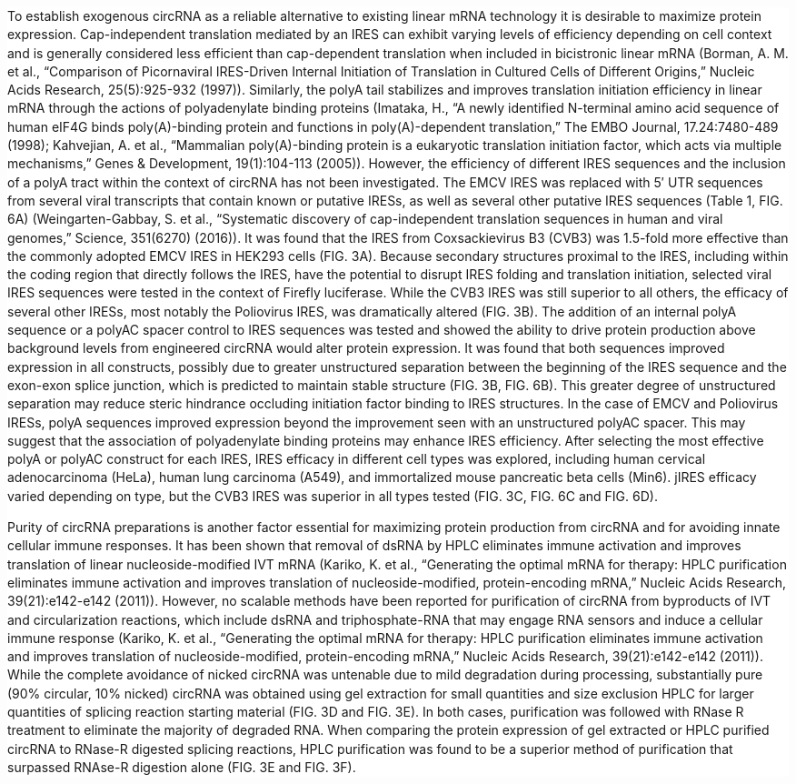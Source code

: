 To establish exogenous circRNA as a reliable alternative to existing linear mRNA technology it is desirable to maximize protein expression. Cap-independent translation mediated by an IRES can exhibit varying levels of efficiency depending on cell context and is generally considered less efficient than cap-dependent translation when included in bicistronic linear mRNA (Borman, A. M. et al., “Comparison of Picornaviral IRES-Driven Internal Initiation of Translation in Cultured Cells of Different Origins,” Nucleic Acids Research, 25(5):925-932 (1997)). Similarly, the polyA tail stabilizes and improves translation initiation efficiency in linear mRNA through the actions of polyadenylate binding proteins (Imataka, H., “A newly identified N-terminal amino acid sequence of human eIF4G binds poly(A)-binding protein and functions in poly(A)-dependent translation,” The EMBO Journal, 17.24:7480-489 (1998); Kahvejian, A. et al., “Mammalian poly(A)-binding protein is a eukaryotic translation initiation factor, which acts via multiple mechanisms,” Genes & Development, 19(1):104-113 (2005)). However, the efficiency of different IRES sequences and the inclusion of a polyA tract within the context of circRNA has not been investigated. The EMCV IRES was replaced with 5′ UTR sequences from several viral transcripts that contain known or putative IRESs, as well as several other putative IRES sequences (Table 1, FIG. 6A) (Weingarten-Gabbay, S. et al., “Systematic discovery of cap-independent translation sequences in human and viral genomes,” Science, 351(6270) (2016)). It was found that the IRES from Coxsackievirus B3 (CVB3) was 1.5-fold more effective than the commonly adopted EMCV IRES in HEK293 cells (FIG. 3A). Because secondary structures proximal to the IRES, including within the coding region that directly follows the IRES, have the potential to disrupt IRES folding and translation initiation, selected viral IRES sequences were tested in the context of Firefly luciferase. While the CVB3 IRES was still superior to all others, the efficacy of several other IRESs, most notably the Poliovirus IRES, was dramatically altered (FIG. 3B). The addition of an internal polyA sequence or a polyAC spacer control to IRES sequences was tested and showed the ability to drive protein production above background levels from engineered circRNA would alter protein expression. It was found that both sequences improved expression in all constructs, possibly due to greater unstructured separation between the beginning of the IRES sequence and the exon-exon splice junction, which is predicted to maintain stable structure (FIG. 3B, FIG. 6B). This greater degree of unstructured separation may reduce steric hindrance occluding initiation factor binding to IRES structures. In the case of EMCV and Poliovirus IRESs, polyA sequences improved expression beyond the improvement seen with an unstructured polyAC spacer. This may suggest that the association of polyadenylate binding proteins may enhance IRES efficiency. After selecting the most effective polyA or polyAC construct for each IRES, IRES efficacy in different cell types was explored, including human cervical adenocarcinoma (HeLa), human lung carcinoma (A549), and immortalized mouse pancreatic beta cells (Min6). jIRES efficacy varied depending on type, but the CVB3 IRES was superior in all types tested (FIG. 3C, FIG. 6C and FIG. 6D).

Purity of circRNA preparations is another factor essential for maximizing protein production from circRNA and for avoiding innate cellular immune responses. It has been shown that removal of dsRNA by HPLC eliminates immune activation and improves translation of linear nucleoside-modified IVT mRNA (Kariko, K. et al., “Generating the optimal mRNA for therapy: HPLC purification eliminates immune activation and improves translation of nucleoside-modified, protein-encoding mRNA,” Nucleic Acids Research, 39(21):e142-e142 (2011)). However, no scalable methods have been reported for purification of circRNA from byproducts of IVT and circularization reactions, which include dsRNA and triphosphate-RNA that may engage RNA sensors and induce a cellular immune response (Kariko, K. et al., “Generating the optimal mRNA for therapy: HPLC purification eliminates immune activation and improves translation of nucleoside-modified, protein-encoding mRNA,” Nucleic Acids Research, 39(21):e142-e142 (2011)). While the complete avoidance of nicked circRNA was untenable due to mild degradation during processing, substantially pure (90% circular, 10% nicked) circRNA was obtained using gel extraction for small quantities and size exclusion HPLC for larger quantities of splicing reaction starting material (FIG. 3D and FIG. 3E). In both cases, purification was followed with RNase R treatment to eliminate the majority of degraded RNA. When comparing the protein expression of gel extracted or HPLC purified circRNA to RNase-R digested splicing reactions, HPLC purification was found to be a superior method of purification that surpassed RNAse-R digestion alone (FIG. 3E and FIG. 3F).

